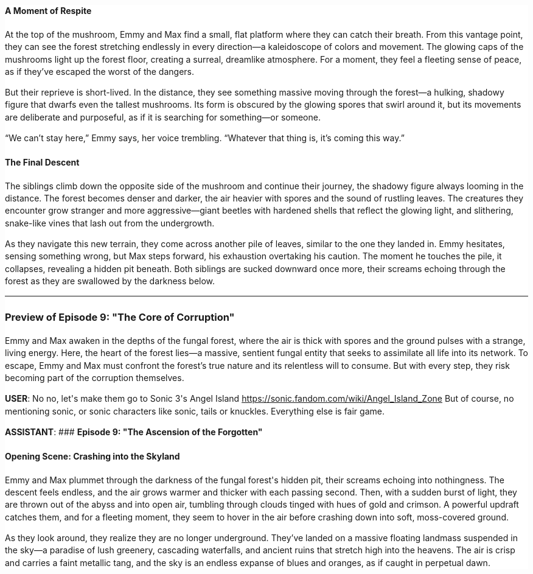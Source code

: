 #### **A Moment of Respite**
At the top of the mushroom, Emmy and Max find a small, flat platform where they can catch their breath. From this vantage point, they can see the forest stretching endlessly in every direction—a kaleidoscope of colors and movement. The glowing caps of the mushrooms light up the forest floor, creating a surreal, dreamlike atmosphere. For a moment, they feel a fleeting sense of peace, as if they’ve escaped the worst of the dangers.

But their reprieve is short-lived. In the distance, they see something massive moving through the forest—a hulking, shadowy figure that dwarfs even the tallest mushrooms. Its form is obscured by the glowing spores that swirl around it, but its movements are deliberate and purposeful, as if it is searching for something—or someone.

“We can’t stay here,” Emmy says, her voice trembling. “Whatever that thing is, it’s coming this way.”

#### **The Final Descent**
The siblings climb down the opposite side of the mushroom and continue their journey, the shadowy figure always looming in the distance. The forest becomes denser and darker, the air heavier with spores and the sound of rustling leaves. The creatures they encounter grow stranger and more aggressive—giant beetles with hardened shells that reflect the glowing light, and slithering, snake-like vines that lash out from the undergrowth.

As they navigate this new terrain, they come across another pile of leaves, similar to the one they landed in. Emmy hesitates, sensing something wrong, but Max steps forward, his exhaustion overtaking his caution. The moment he touches the pile, it collapses, revealing a hidden pit beneath. Both siblings are sucked downward once more, their screams echoing through the forest as they are swallowed by the darkness below.

---

### **Preview of Episode 9: "The Core of Corruption"**
Emmy and Max awaken in the depths of the fungal forest, where the air is thick with spores and the ground pulses with a strange, living energy. Here, the heart of the forest lies—a massive, sentient fungal entity that seeks to assimilate all life into its network. To escape, Emmy and Max must confront the forest’s true nature and its relentless will to consume. But with every step, they risk becoming part of the corruption themselves.

**USER**: No no, let's make them go to Sonic 3's Angel Island
https://sonic.fandom.com/wiki/Angel_Island_Zone
But of course, no mentioning sonic, or sonic characters like sonic, tails or knuckles. Everything else is fair game.

**ASSISTANT**: ### **Episode 9: "The Ascension of the Forgotten"**

#### **Opening Scene: Crashing into the Skyland**
Emmy and Max plummet through the darkness of the fungal forest's hidden pit, their screams echoing into nothingness. The descent feels endless, and the air grows warmer and thicker with each passing second. Then, with a sudden burst of light, they are thrown out of the abyss and into open air, tumbling through clouds tinged with hues of gold and crimson. A powerful updraft catches them, and for a fleeting moment, they seem to hover in the air before crashing down into soft, moss-covered ground.

As they look around, they realize they are no longer underground. They’ve landed on a massive floating landmass suspended in the sky—a paradise of lush greenery, cascading waterfalls, and ancient ruins that stretch high into the heavens. The air is crisp and carries a faint metallic tang, and the sky is an endless expanse of blues and oranges, as if caught in perpetual dawn.

